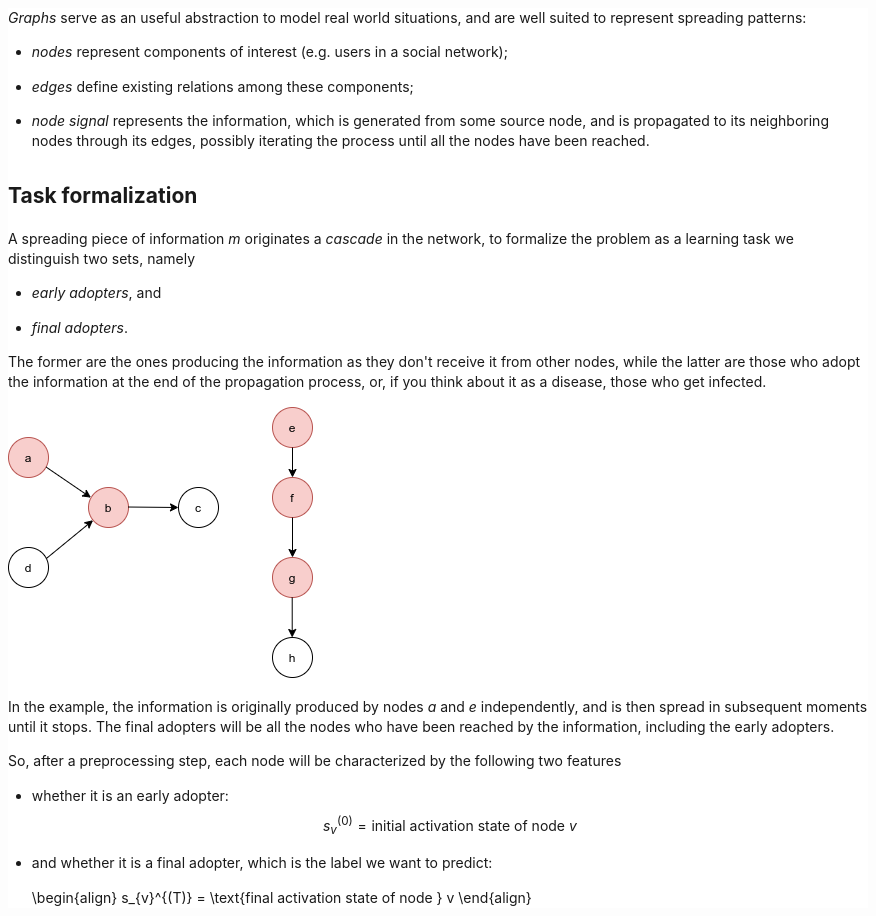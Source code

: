 *Graphs* serve as an useful abstraction to model real world situations,
and are well suited to represent spreading patterns:

-   *nodes* represent components of interest (e.g. users in a social
    network);

-   *edges* define existing relations among these components;

-   *node signal* represents the information, which is generated from
    some source node, and is propagated to its neighboring nodes through
    its edges, possibly iterating the process until all the nodes have
    been reached.

## Task formalization

A spreading piece of information $m$ originates a *cascade* in the
network, to formalize the problem as a learning task we distinguish two
sets, namely

-   *early adopters*, and

-   *final adopters*.

The former are the ones producing the information as they don't receive
it from other nodes, while the latter are those who adopt the
information at the end of the propagation process, or, if you think
about it as a disease, those who get infected.

![Spreading process.](figures/T2.png)

In the example, the information is originally produced by nodes $a$ and
$e$ independently, and is then spread in subsequent moments until it
stops. The final adopters will be all the nodes who have been reached by
the information, including the early adopters.

So, after a preprocessing step, each node will be characterized by the
following two features

-   whether it is an early adopter:
    $$s_{v}^{(0)} = \text{initial activation state of node } v$$

-   and whether it is a final adopter, which is the label we want to
    predict: 
    <div class="math">
      \begin{align}
        s_{v}^{(T)} = \text{final activation state of node } v
      \end{align}
    </div>
